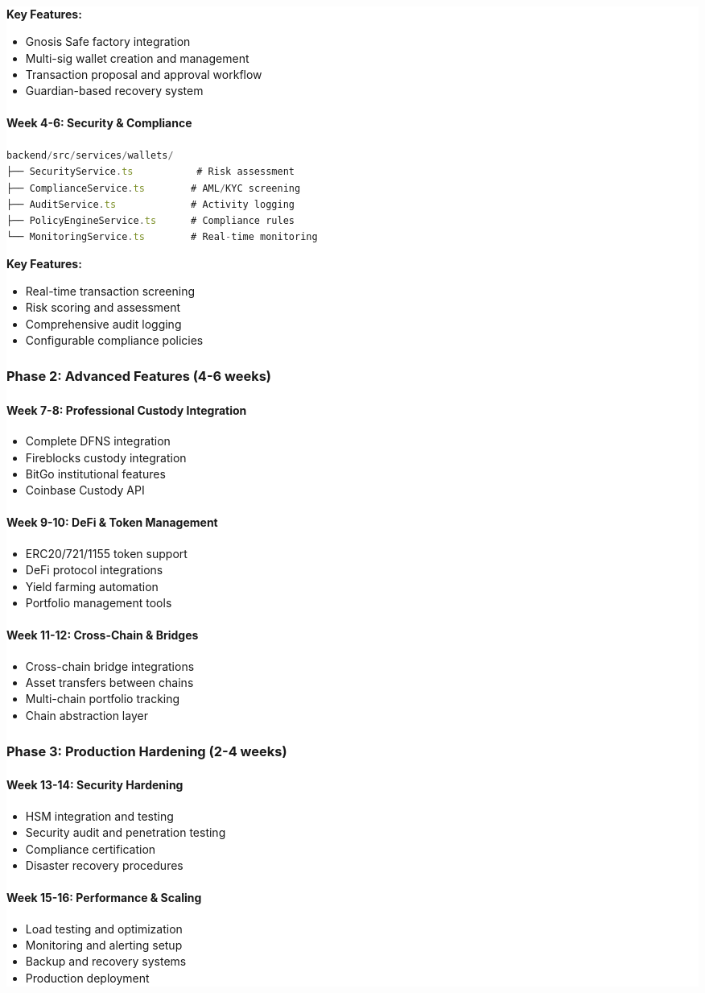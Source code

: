 **Key Features:**
- Gnosis Safe factory integration
- Multi-sig wallet creation and management
- Transaction proposal and approval workflow
- Guardian-based recovery system

#### **Week 4-6: Security & Compliance**
```typescript
backend/src/services/wallets/
├── SecurityService.ts           # Risk assessment
├── ComplianceService.ts        # AML/KYC screening
├── AuditService.ts             # Activity logging
├── PolicyEngineService.ts      # Compliance rules
└── MonitoringService.ts        # Real-time monitoring
```

**Key Features:**
- Real-time transaction screening
- Risk scoring and assessment
- Comprehensive audit logging
- Configurable compliance policies

### **Phase 2: Advanced Features (4-6 weeks)**

#### **Week 7-8: Professional Custody Integration**
- Complete DFNS integration
- Fireblocks custody integration
- BitGo institutional features
- Coinbase Custody API

#### **Week 9-10: DeFi & Token Management**
- ERC20/721/1155 token support
- DeFi protocol integrations
- Yield farming automation
- Portfolio management tools

#### **Week 11-12: Cross-Chain & Bridges**
- Cross-chain bridge integrations
- Asset transfers between chains
- Multi-chain portfolio tracking
- Chain abstraction layer

### **Phase 3: Production Hardening (2-4 weeks)**

#### **Week 13-14: Security Hardening**
- HSM integration and testing
- Security audit and penetration testing
- Compliance certification
- Disaster recovery procedures

#### **Week 15-16: Performance & Scaling**
- Load testing and optimization
- Monitoring and alerting setup
- Backup and recovery systems
- Production deployment

